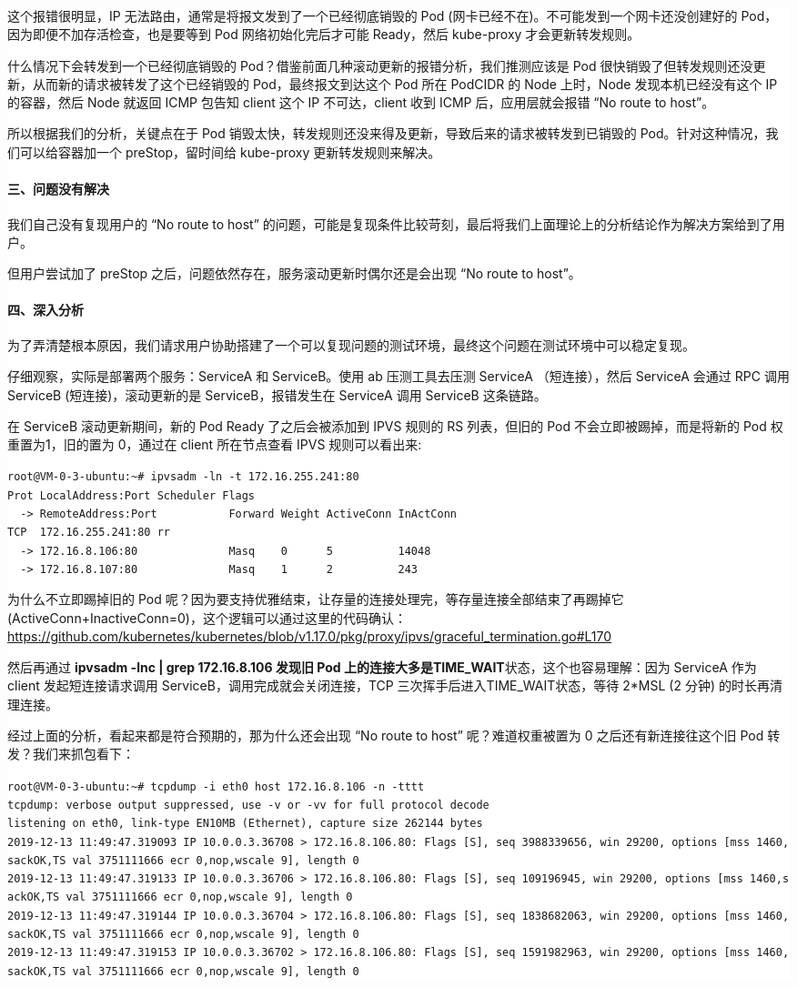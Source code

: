 这个报错很明显，IP 无法路由，通常是将报文发到了一个已经彻底销毁的 Pod (网卡已经不在)。不可能发到一个网卡还没创建好的 Pod，因为即便不加存活检查，也是要等到 Pod 网络初始化完后才可能 Ready，然后 kube-proxy 才会更新转发规则。

什么情况下会转发到一个已经彻底销毁的 Pod？借鉴前面几种滚动更新的报错分析，我们推测应该是 Pod 很快销毁了但转发规则还没更新，从而新的请求被转发了这个已经销毁的 Pod，最终报文到达这个 Pod 所在 PodCIDR 的 Node 上时，Node 发现本机已经没有这个 IP 的容器，然后 Node 就返回 ICMP 包告知 client 这个 IP 不可达，client 收到 ICMP 后，应用层就会报错 “No route to host”。

所以根据我们的分析，关键点在于 Pod 销毁太快，转发规则还没来得及更新，导致后来的请求被转发到已销毁的 Pod。针对这种情况，我们可以给容器加一个 preStop，留时间给 kube-proxy 更新转发规则来解决。

#### 三、问题没有解决

我们自己没有复现用户的 “No route to host” 的问题，可能是复现条件比较苛刻，最后将我们上面理论上的分析结论作为解决方案给到了用户。

但用户尝试加了 preStop 之后，问题依然存在，服务滚动更新时偶尔还是会出现 “No route to host”。

#### 四、深入分析

为了弄清楚根本原因，我们请求用户协助搭建了一个可以复现问题的测试环境，最终这个问题在测试环境中可以稳定复现。

仔细观察，实际是部署两个服务：ServiceA 和 ServiceB。使用 ab 压测工具去压测 ServiceA （短连接），然后 ServiceA 会通过 RPC 调用 ServiceB (短连接)，滚动更新的是 ServiceB，报错发生在 ServiceA 调用 ServiceB 这条链路。

在 ServiceB 滚动更新期间，新的 Pod Ready 了之后会被添加到 IPVS 规则的 RS 列表，但旧的 Pod 不会立即被踢掉，而是将新的 Pod 权重置为1，旧的置为 0，通过在 client 所在节点查看 IPVS 规则可以看出来:

```
root@VM-0-3-ubuntu:~# ipvsadm -ln -t 172.16.255.241:80
Prot LocalAddress:Port Scheduler Flags
  -> RemoteAddress:Port           Forward Weight ActiveConn InActConn
TCP  172.16.255.241:80 rr
  -> 172.16.8.106:80              Masq    0      5          14048
  -> 172.16.8.107:80              Masq    1      2          243

```

为什么不立即踢掉旧的 Pod 呢？因为要支持优雅结束，让存量的连接处理完，等存量连接全部结束了再踢掉它(ActiveConn+InactiveConn=0)，这个逻辑可以通过这里的代码确认：https://github.com/kubernetes/kubernetes/blob/v1.17.0/pkg/proxy/ipvs/graceful_termination.go#L170

然后再通过 **ipvsadm -lnc | grep 172.16.8.106 **发现旧 Pod 上的连接大多是**TIME_WAIT**状态，这个也容易理解：因为 ServiceA 作为 client 发起短连接请求调用 ServiceB，调用完成就会关闭连接，TCP 三次挥手后进入TIME_WAIT状态，等待 2*MSL (2 分钟) 的时长再清理连接。

经过上面的分析，看起来都是符合预期的，那为什么还会出现 “No route to host” 呢？难道权重被置为 0 之后还有新连接往这个旧 Pod 转发？我们来抓包看下：

```
root@VM-0-3-ubuntu:~# tcpdump -i eth0 host 172.16.8.106 -n -tttt
tcpdump: verbose output suppressed, use -v or -vv for full protocol decode
listening on eth0, link-type EN10MB (Ethernet), capture size 262144 bytes
2019-12-13 11:49:47.319093 IP 10.0.0.3.36708 > 172.16.8.106.80: Flags [S], seq 3988339656, win 29200, options [mss 1460,sackOK,TS val 3751111666 ecr 0,nop,wscale 9], length 0
2019-12-13 11:49:47.319133 IP 10.0.0.3.36706 > 172.16.8.106.80: Flags [S], seq 109196945, win 29200, options [mss 1460,sackOK,TS val 3751111666 ecr 0,nop,wscale 9], length 0
2019-12-13 11:49:47.319144 IP 10.0.0.3.36704 > 172.16.8.106.80: Flags [S], seq 1838682063, win 29200, options [mss 1460,sackOK,TS val 3751111666 ecr 0,nop,wscale 9], length 0
2019-12-13 11:49:47.319153 IP 10.0.0.3.36702 > 172.16.8.106.80: Flags [S], seq 1591982963, win 29200, options [mss 1460,sackOK,TS val 3751111666 ecr 0,nop,wscale 9], length 0

```
